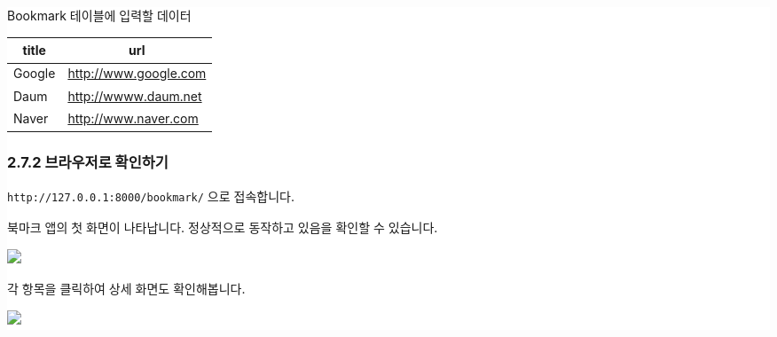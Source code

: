Bookmark 테이블에 입력할 데이터

title | url
---|---
Google | http://www.google.com
Daum | http://wwww.daum.net
Naver | http://www.naver.com

### 2.7.2 브라우저로 확인하기

`http://127.0.0.1:8000/bookmark/` 으로 접속합니다.

북마크 앱의 첫 화면이 나타납니다. 정상적으로 동작하고 있음을 확인할 수 있습니다.

![]({{site.url}}/img/post/python/django/book_2_7_2.png)

각 항목을 클릭하여 상세 화면도 확인해봅니다.

![]({{site.url}}/img/post/python/django/book_2_7_2_2.png)
